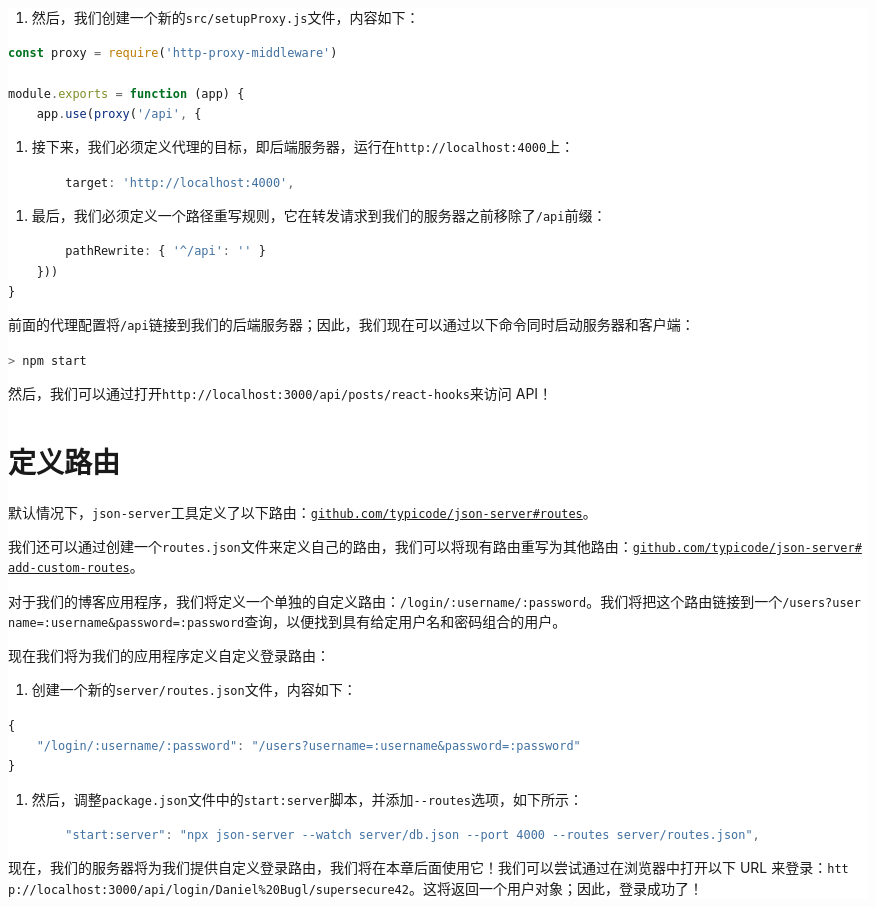 1.  然后，我们创建一个新的`src/setupProxy.js`文件，内容如下：

```jsx
const proxy = require('http-proxy-middleware')

module.exports = function (app) {
    app.use(proxy('/api', {
```

1.  接下来，我们必须定义代理的目标，即后端服务器，运行在`http://localhost:4000`上：

```jsx
        target: 'http://localhost:4000',
```

1.  最后，我们必须定义一个路径重写规则，它在转发请求到我们的服务器之前移除了`/api`前缀：

```jsx
        pathRewrite: { '^/api': '' }
    }))
}
```

前面的代理配置将`/api`链接到我们的后端服务器；因此，我们现在可以通过以下命令同时启动服务器和客户端：

```jsx
> npm start
```

然后，我们可以通过打开`http://localhost:3000/api/posts/react-hooks`来访问 API！

# 定义路由

默认情况下，`json-server`工具定义了以下路由：[`github.com/typicode/json-server#routes`](https://github.com/typicode/json-server#routes)。

我们还可以通过创建一个`routes.json`文件来定义自己的路由，我们可以将现有路由重写为其他路由：[`github.com/typicode/json-server#add-custom-routes`](https://github.com/typicode/json-server#add-custom-routes)。

对于我们的博客应用程序，我们将定义一个单独的自定义路由：`/login/:username/:password`。我们将把这个路由链接到一个`/users?username=:username&password=:password`查询，以便找到具有给定用户名和密码组合的用户。

现在我们将为我们的应用程序定义自定义登录路由：

1.  创建一个新的`server/routes.json`文件，内容如下：

```jsx
{
    "/login/:username/:password": "/users?username=:username&password=:password"
}
```

1.  然后，调整`package.json`文件中的`start:server`脚本，并添加`--routes`选项，如下所示：

```jsx
        "start:server": "npx json-server --watch server/db.json --port 4000 --routes server/routes.json",
```

现在，我们的服务器将为我们提供自定义登录路由，我们将在本章后面使用它！我们可以尝试通过在浏览器中打开以下 URL 来登录：`http://localhost:3000/api/login/Daniel%20Bugl/supersecure42`。这将返回一个用户对象；因此，登录成功了！
